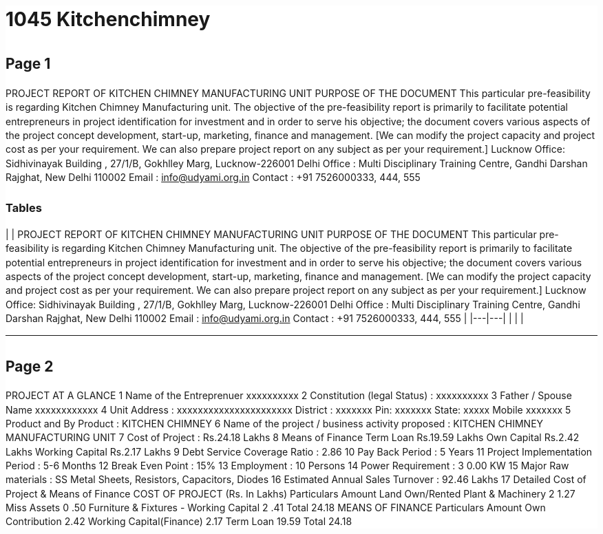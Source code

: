 # 1045 Kitchenchimney

## Page 1

PROJECT REPORT OF KITCHEN CHIMNEY MANUFACTURING UNIT PURPOSE OF THE DOCUMENT This particular pre-feasibility is regarding Kitchen Chimney Manufacturing unit. The objective of the pre-feasibility report is primarily to facilitate potential entrepreneurs in project identification for investment and in order to serve his objective; the document covers various aspects of the project concept development, start-up, marketing, finance and management. [We can modify the project capacity and project cost as per your requirement. We can also prepare project report on any subject as per your requirement.] Lucknow Office: Sidhivinayak Building , 27/1/B, Gokhlley Marg, Lucknow-226001 Delhi Office : Multi Disciplinary Training Centre, Gandhi Darshan Rajghat, New Delhi 110002 Email : info@udyami.org.in Contact : +91 7526000333, 444, 555

### Tables

|  | PROJECT REPORT
OF
KITCHEN CHIMNEY MANUFACTURING UNIT
PURPOSE OF THE DOCUMENT
This particular pre-feasibility is regarding Kitchen Chimney Manufacturing unit.
The objective of the pre-feasibility report is primarily to facilitate potential entrepreneurs in project
identification for investment and in order to serve his objective; the document covers various aspects
of the project concept development, start-up, marketing, finance and management.
[We can modify the project capacity and project cost as per your requirement. We can also prepare
project report on any subject as per your requirement.]
Lucknow Office: Sidhivinayak Building ,
27/1/B, Gokhlley Marg, Lucknow-226001
Delhi Office : Multi Disciplinary Training
Centre, Gandhi Darshan Rajghat,
New Delhi 110002
Email : info@udyami.org.in
Contact : +91 7526000333, 444, 555 |
|---|---|
|  |  |

---

## Page 2

PROJECT AT A GLANCE 1 Name of the Entreprenuer xxxxxxxxxx 2 Constitution (legal Status) : xxxxxxxxxx 3 Father / Spouse Name xxxxxxxxxxxx 4 Unit Address : xxxxxxxxxxxxxxxxxxxxxx District : xxxxxxx Pin: xxxxxxx State: xxxxx Mobile xxxxxxx 5 Product and By Product : KITCHEN CHIMNEY 6 Name of the project / business activity proposed : KITCHEN CHIMNEY MANUFACTURING UNIT 7 Cost of Project : Rs.24.18 Lakhs 8 Means of Finance Term Loan Rs.19.59 Lakhs Own Capital Rs.2.42 Lakhs Working Capital Rs.2.17 Lakhs 9 Debt Service Coverage Ratio : 2.86 10 Pay Back Period : 5 Years 11 Project Implementation Period : 5-6 Months 12 Break Even Point : 15% 13 Employment : 10 Persons 14 Power Requirement : 3 0.00 KW 15 Major Raw materials : SS Metal Sheets, Resistors, Capacitors, Diodes 16 Estimated Annual Sales Turnover : 92.46 Lakhs 17 Detailed Cost of Project & Means of Finance COST OF PROJECT (Rs. In Lakhs) Particulars Amount Land Own/Rented Plant & Machinery 2 1.27 Miss Assets 0 .50 Furniture & Fixtures - Working Capital 2 .41 Total 24.18 MEANS OF FINANCE Particulars Amount Own Contribution 2.42 Working Capital(Finance) 2.17 Term Loan 19.59 Total 24.18

